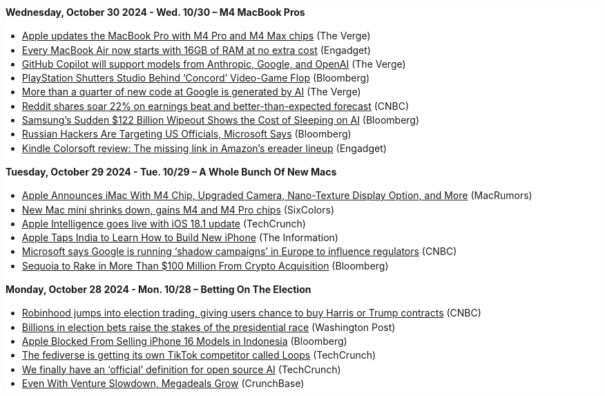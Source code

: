 

**Wednesday, October 30 2024 - Wed. 10/30 – M4 MacBook Pros**

  * [Apple updates the MacBook Pro with M4 Pro and M4 Max chips](https://www.theverge.com/2024/10/30/24270706/apple-macbook-pro-m4-pro-max-14-16-announcement-specs) (The Verge)
  * [Every MacBook Air now starts with 16GB of RAM at no extra cost](https://www.engadget.com/computing/laptops/every-macbook-air-now-starts-with-16gb-of-ram-at-no-extra-cost-150041320.html) (Engadget)
  * [GitHub Copilot will support models from Anthropic, Google, and OpenAI](https://www.theverge.com/2024/10/29/24282544/github-copilot-multi-model-anthropic-google-open-ai-github-spark-announcement) (The Verge)
  * [PlayStation Shutters Studio Behind ‘Concord’ Video-Game Flop](https://www.bloomberg.com/news/articles/2024-10-29/playstation-shutters-studio-behind-concord-video-game-flop?sref=Szq5ylDR) (Bloomberg)
  * [More than a quarter of new code at Google is generated by AI](https://www.theverge.com/2024/10/29/24282757/google-new-code-generated-ai-q3-2024) (The Verge)
  * [Reddit shares soar 22% on earnings beat and better-than-expected forecast](https://www.cnbc.com/2024/10/29/reddit-rddt-q3-2024.html) (CNBC)
  * [Samsung’s Sudden $122 Billion Wipeout Shows the Cost of Sleeping on AI](https://www.bloomberg.com/news/articles/2024-10-29/samsung-s-122-billion-market-wipeout-shows-risk-of-missing-nvidia-led-ai-boom?sref=Szq5ylDR) (Bloomberg)
  * [Russian Hackers Are Targeting US Officials, Microsoft Says](https://www.bloomberg.com/news/articles/2024-10-29/russian-hackers-are-targeting-us-officials-microsoft-says?sref=Szq5ylDR) (Bloomberg)
  * [Kindle Colorsoft review: The missing link in Amazon’s ereader lineup](https://www.engadget.com/mobile/tablets/kindle-colorsoft-review-the-missing-link-in-amazons-ereader-lineup-131529685.html) (Engadget)



**Tuesday, October 29 2024 - Tue. 10/29 – A Whole Bunch Of New Macs**

  * [Apple Announces iMac With M4 Chip, Upgraded Camera, Nano-Texture Display Option, and More](https://www.macrumors.com/2024/10/28/apple-announces-imac-with-m4-chip-upgraded-camera-new-colors-and-more/) (MacRumors)
  * [New Mac mini shrinks down, gains M4 and M4 Pro chips](https://sixcolors.com/post/2024/10/new-mac-mini-shrinks-down-gains-m4-and-m4-pro-chips/) (SixColors)
  * [Apple Intelligence goes live with iOS 18.1 update](https://techcrunch.com/2024/10/28/apple-intelligence-goes-live-with-ios-181-update/) (TechCrunch)
  * [Apple Taps India to Learn How to Build New iPhone](https://www.theinformation.com/articles/apple-taps-india-to-learn-how-to-build-new-iphone?rc=64g9cw) (The Information)
  * [Microsoft says Google is running ‘shadow campaigns’ in Europe to influence regulators](https://www.cnbc.com/2024/10/28/microsoft-calls-out-google-for-shadow-campaigns-in-europe-in-cloud.html) (CNBC)
  * [Sequoia to Rake in More Than $100 Million From Crypto Acquisition](https://www.bloomberg.com/news/articles/2024-10-28/sequoia-to-rake-in-more-than-100-million-from-stripe-s-crypto-acquisition?sref=Szq5ylDR) (Bloomberg)



**Monday, October 28 2024 - Mon. 10/28 – Betting On The Election**

  * [Robinhood jumps into election trading, giving users chance to buy Harris or Trump contracts](https://www.cnbc.com/2024/10/28/robinhood-jumps-into-election-trading-giving-users-chance-to-buy-harris-or-trump-contracts.html) (CNBC)
  * [Billions in election bets raise the stakes of the presidential race](https://www.washingtonpost.com/technology/2024/10/19/election-betting-trump-harris-odds-polymarket-predictit/) (Washington Post)
  * [Apple Blocked From Selling iPhone 16 Models in Indonesia](https://www.bloomberg.com/news/articles/2024-10-28/indonesia-blocks-sale-of-apple-iphone-16-in-bid-for-investment?sref=Szq5ylDR) (Bloomberg)
  * [The fediverse is getting its own TikTok competitor called Loops](https://techcrunch.com/2024/10/25/the-fediverse-is-getting-its-own-tiktok-competitor-called-loops/) (TechCrunch)
  * [We finally have an ‘official’ definition for open source AI](https://techcrunch.com/2024/10/28/we-finally-have-an-official-definition-for-open-source-ai/) (TechCrunch)
  * [Even With Venture Slowdown, Megadeals Grow](https://news.crunchbase.com/venture/megadeals-grow-2024-biotech-ai-xaira-openai/?utm_source=cb_daily&utm_medium=email&utm_campaign=20241024&utm_content=intro&utm_term=content&utm_source=cb_daily&utm_medium=email&utm_campaign=20230703) (CrunchBase)